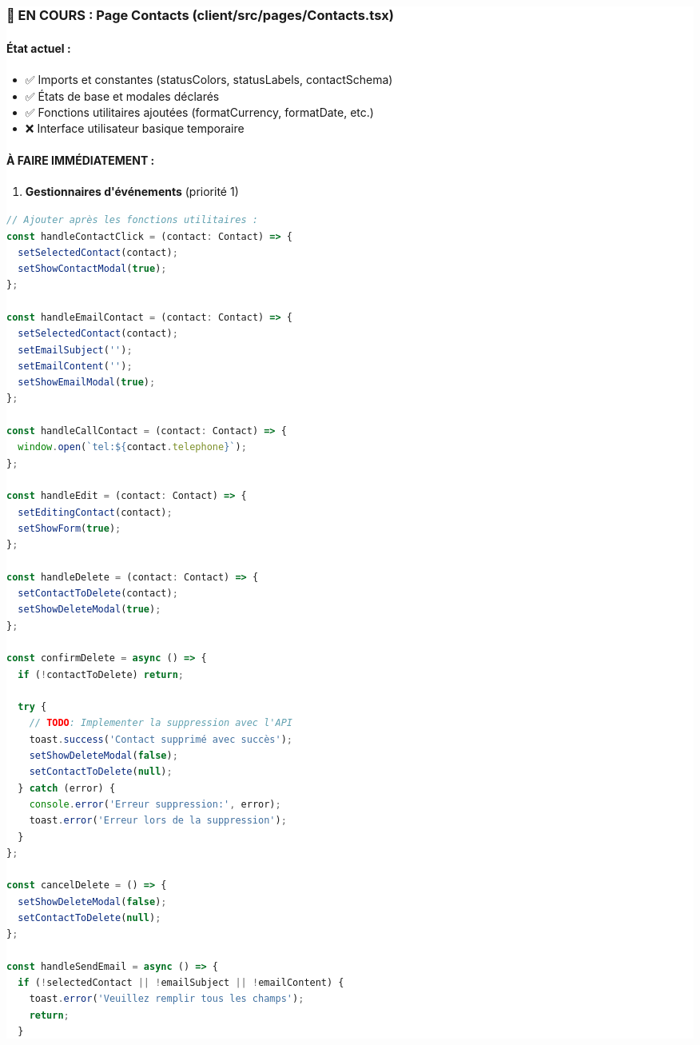 ### 🔄 EN COURS : Page Contacts (client/src/pages/Contacts.tsx)

#### État actuel :
- ✅ Imports et constantes (statusColors, statusLabels, contactSchema)
- ✅ États de base et modales déclarés
- ✅ Fonctions utilitaires ajoutées (formatCurrency, formatDate, etc.)
- ❌ Interface utilisateur basique temporaire

#### À FAIRE IMMÉDIATEMENT :

1. **Gestionnaires d'événements** (priorité 1)
```typescript
// Ajouter après les fonctions utilitaires :
const handleContactClick = (contact: Contact) => {
  setSelectedContact(contact);
  setShowContactModal(true);
};

const handleEmailContact = (contact: Contact) => {
  setSelectedContact(contact);
  setEmailSubject('');
  setEmailContent('');
  setShowEmailModal(true);
};

const handleCallContact = (contact: Contact) => {
  window.open(`tel:${contact.telephone}`);
};

const handleEdit = (contact: Contact) => {
  setEditingContact(contact);
  setShowForm(true);
};

const handleDelete = (contact: Contact) => {
  setContactToDelete(contact);
  setShowDeleteModal(true);
};

const confirmDelete = async () => {
  if (!contactToDelete) return;
  
  try {
    // TODO: Implementer la suppression avec l'API
    toast.success('Contact supprimé avec succès');
    setShowDeleteModal(false);
    setContactToDelete(null);
  } catch (error) {
    console.error('Erreur suppression:', error);
    toast.error('Erreur lors de la suppression');
  }
};

const cancelDelete = () => {
  setShowDeleteModal(false);
  setContactToDelete(null);
};

const handleSendEmail = async () => {
  if (!selectedContact || !emailSubject || !emailContent) {
    toast.error('Veuillez remplir tous les champs');
    return;
  }
```
